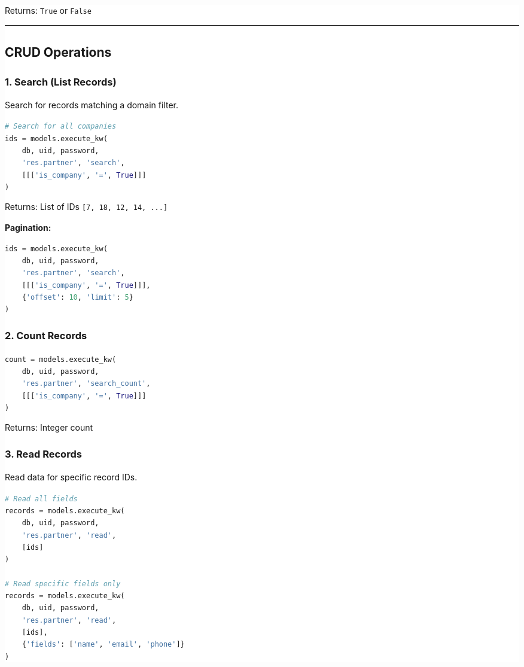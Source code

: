 Returns: `True` or `False`

---

## CRUD Operations

### 1. Search (List Records)

Search for records matching a domain filter.

```python
# Search for all companies
ids = models.execute_kw(
    db, uid, password,
    'res.partner', 'search',
    [[['is_company', '=', True]]]
)
```

Returns: List of IDs `[7, 18, 12, 14, ...]`

**Pagination:**

```python
ids = models.execute_kw(
    db, uid, password,
    'res.partner', 'search',
    [[['is_company', '=', True]]],
    {'offset': 10, 'limit': 5}
)
```

### 2. Count Records

```python
count = models.execute_kw(
    db, uid, password,
    'res.partner', 'search_count',
    [[['is_company', '=', True]]]
)
```

Returns: Integer count

### 3. Read Records

Read data for specific record IDs.

```python
# Read all fields
records = models.execute_kw(
    db, uid, password,
    'res.partner', 'read',
    [ids]
)

# Read specific fields only
records = models.execute_kw(
    db, uid, password,
    'res.partner', 'read',
    [ids],
    {'fields': ['name', 'email', 'phone']}
)
```
